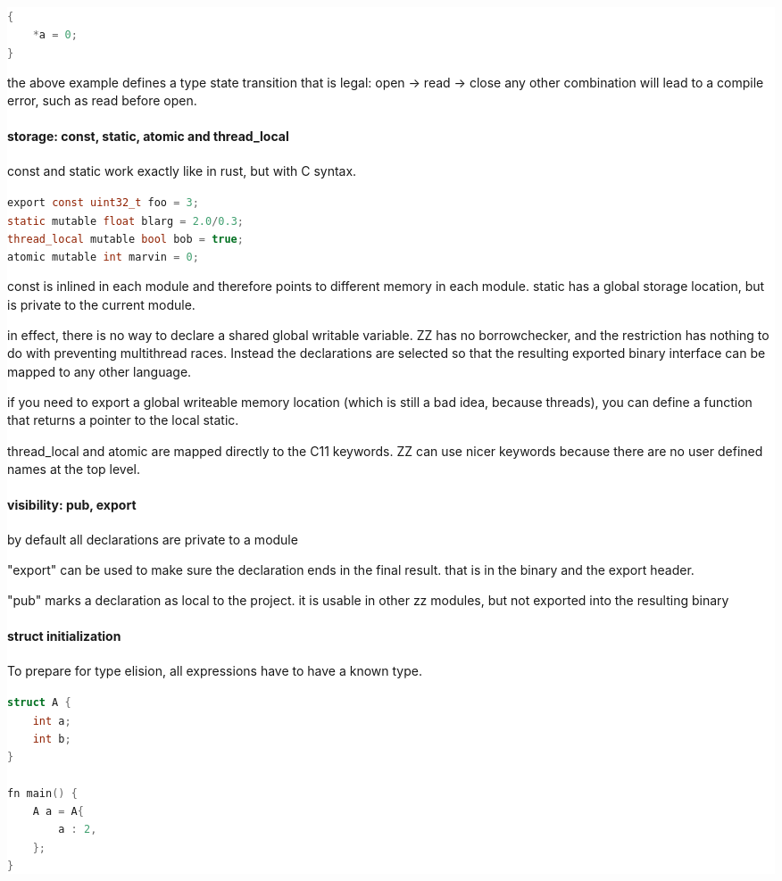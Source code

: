 ```C++
{
    *a = 0;
}
```

the above example defines a type state transition that is legal: open -> read -> close
any other combination will lead to a compile error, such as read before open.



#### storage: const, static, atomic and thread_local

const and static work exactly like in rust, but with C syntax.

```C
export const uint32_t foo = 3;
static mutable float blarg = 2.0/0.3;
thread_local mutable bool bob = true;
atomic mutable int marvin = 0;
```

const is inlined in each module and therefore points to different memory in each module.
static has a global storage location, but is private to the current module.

in effect, there is no way to declare a shared global writable variable.
ZZ has no borrowchecker, and the restriction has nothing to do with preventing multithread races.
Instead the declarations are selected so that the resulting exported binary interface can be mapped to any other language.

if you need to export a global writeable memory location (which is still a bad idea, because threads),
you can define a function that returns a pointer to the local static.

thread_local and atomic are mapped directly to the C11 keywords.
ZZ can use nicer keywords because there are no user defined names at the top level.

#### visibility: pub, export

by default all declarations are private to a module

"export" can be used to make sure the declaration ends in the final result. that is in the binary and the export header.

"pub" marks a declaration as local to the project. it is usable in other zz modules, but not exported into the resulting binary
#### struct initialization

To prepare for type elision, all expressions have to have a known type.

```C
struct A {
    int a;
    int b;
}

fn main() {
    A a = A{
        a : 2,
    };
}
```
